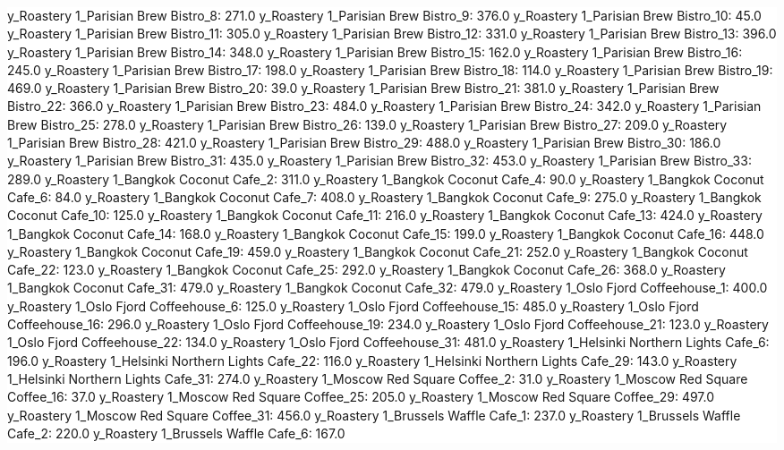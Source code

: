 y_Roastery 1_Parisian Brew Bistro_8: 271.0
y_Roastery 1_Parisian Brew Bistro_9: 376.0
y_Roastery 1_Parisian Brew Bistro_10: 45.0
y_Roastery 1_Parisian Brew Bistro_11: 305.0
y_Roastery 1_Parisian Brew Bistro_12: 331.0
y_Roastery 1_Parisian Brew Bistro_13: 396.0
y_Roastery 1_Parisian Brew Bistro_14: 348.0
y_Roastery 1_Parisian Brew Bistro_15: 162.0
y_Roastery 1_Parisian Brew Bistro_16: 245.0
y_Roastery 1_Parisian Brew Bistro_17: 198.0
y_Roastery 1_Parisian Brew Bistro_18: 114.0
y_Roastery 1_Parisian Brew Bistro_19: 469.0
y_Roastery 1_Parisian Brew Bistro_20: 39.0
y_Roastery 1_Parisian Brew Bistro_21: 381.0
y_Roastery 1_Parisian Brew Bistro_22: 366.0
y_Roastery 1_Parisian Brew Bistro_23: 484.0
y_Roastery 1_Parisian Brew Bistro_24: 342.0
y_Roastery 1_Parisian Brew Bistro_25: 278.0
y_Roastery 1_Parisian Brew Bistro_26: 139.0
y_Roastery 1_Parisian Brew Bistro_27: 209.0
y_Roastery 1_Parisian Brew Bistro_28: 421.0
y_Roastery 1_Parisian Brew Bistro_29: 488.0
y_Roastery 1_Parisian Brew Bistro_30: 186.0
y_Roastery 1_Parisian Brew Bistro_31: 435.0
y_Roastery 1_Parisian Brew Bistro_32: 453.0
y_Roastery 1_Parisian Brew Bistro_33: 289.0
y_Roastery 1_Bangkok Coconut Cafe_2: 311.0
y_Roastery 1_Bangkok Coconut Cafe_4: 90.0
y_Roastery 1_Bangkok Coconut Cafe_6: 84.0
y_Roastery 1_Bangkok Coconut Cafe_7: 408.0
y_Roastery 1_Bangkok Coconut Cafe_9: 275.0
y_Roastery 1_Bangkok Coconut Cafe_10: 125.0
y_Roastery 1_Bangkok Coconut Cafe_11: 216.0
y_Roastery 1_Bangkok Coconut Cafe_13: 424.0
y_Roastery 1_Bangkok Coconut Cafe_14: 168.0
y_Roastery 1_Bangkok Coconut Cafe_15: 199.0
y_Roastery 1_Bangkok Coconut Cafe_16: 448.0
y_Roastery 1_Bangkok Coconut Cafe_19: 459.0
y_Roastery 1_Bangkok Coconut Cafe_21: 252.0
y_Roastery 1_Bangkok Coconut Cafe_22: 123.0
y_Roastery 1_Bangkok Coconut Cafe_25: 292.0
y_Roastery 1_Bangkok Coconut Cafe_26: 368.0
y_Roastery 1_Bangkok Coconut Cafe_31: 479.0
y_Roastery 1_Bangkok Coconut Cafe_32: 479.0
y_Roastery 1_Oslo Fjord Coffeehouse_1: 400.0
y_Roastery 1_Oslo Fjord Coffeehouse_6: 125.0
y_Roastery 1_Oslo Fjord Coffeehouse_15: 485.0
y_Roastery 1_Oslo Fjord Coffeehouse_16: 296.0
y_Roastery 1_Oslo Fjord Coffeehouse_19: 234.0
y_Roastery 1_Oslo Fjord Coffeehouse_21: 123.0
y_Roastery 1_Oslo Fjord Coffeehouse_22: 134.0
y_Roastery 1_Oslo Fjord Coffeehouse_31: 481.0
y_Roastery 1_Helsinki Northern Lights Cafe_6: 196.0
y_Roastery 1_Helsinki Northern Lights Cafe_22: 116.0
y_Roastery 1_Helsinki Northern Lights Cafe_29: 143.0
y_Roastery 1_Helsinki Northern Lights Cafe_31: 274.0
y_Roastery 1_Moscow Red Square Coffee_2: 31.0
y_Roastery 1_Moscow Red Square Coffee_16: 37.0
y_Roastery 1_Moscow Red Square Coffee_25: 205.0
y_Roastery 1_Moscow Red Square Coffee_29: 497.0
y_Roastery 1_Moscow Red Square Coffee_31: 456.0
y_Roastery 1_Brussels Waffle Cafe_1: 237.0
y_Roastery 1_Brussels Waffle Cafe_2: 220.0
y_Roastery 1_Brussels Waffle Cafe_6: 167.0